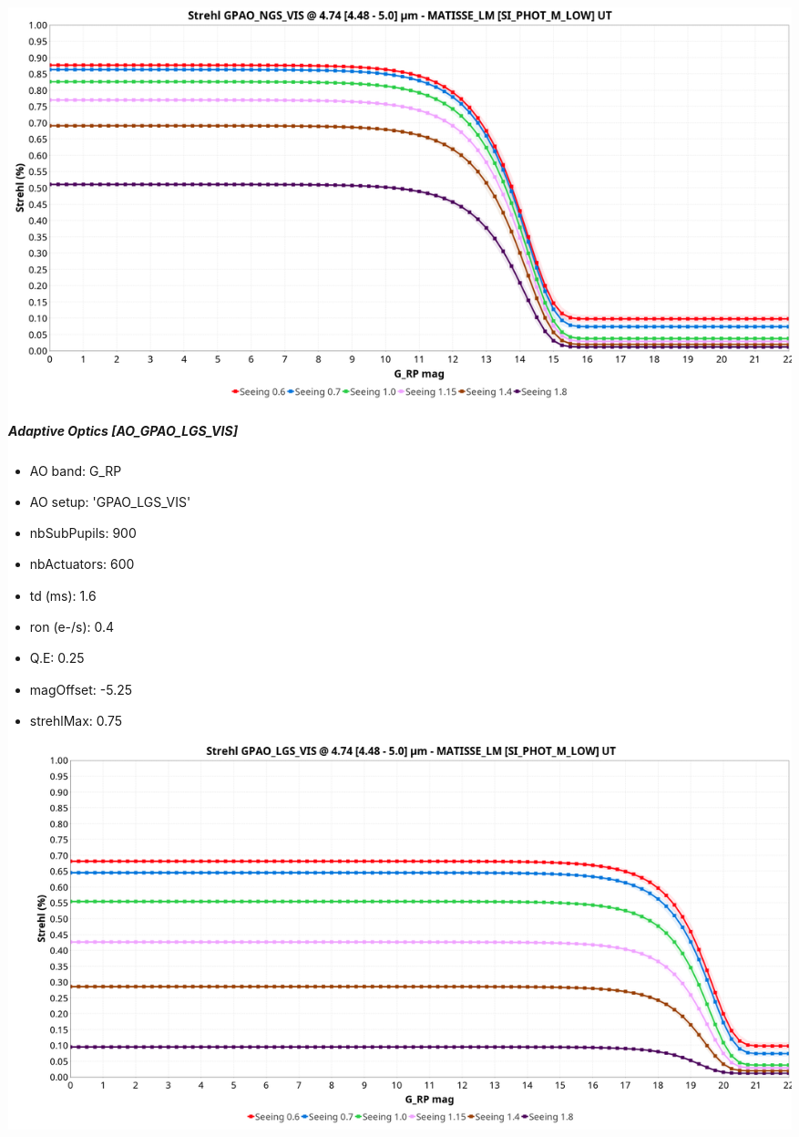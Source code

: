   ![MATISSE_LM [SI_PHOT_M_LOW] UT (GPAO_NGS_VIS) Strehl ratio M vs G_RP mag](MATISSE_LM_SI_PHOT_M_LOW_UT_GPAO_NGS_VIS_Strehl_ratio_M_vs_G_RP_mag.png)


##### Adaptive Optics [AO_GPAO_LGS_VIS]

- AO band: G_RP

- AO setup: 'GPAO_LGS_VIS'

- nbSubPupils: 900
- nbActuators: 600
- td (ms):     1.6
- ron (e-/s):  0.4
- Q.E:         0.25
- magOffset:   -5.25
- strehlMax:   0.75

  ![MATISSE_LM [SI_PHOT_M_LOW] UT (GPAO_LGS_VIS) Strehl ratio M vs G_RP mag](MATISSE_LM_SI_PHOT_M_LOW_UT_GPAO_LGS_VIS_Strehl_ratio_M_vs_G_RP_mag.png)
